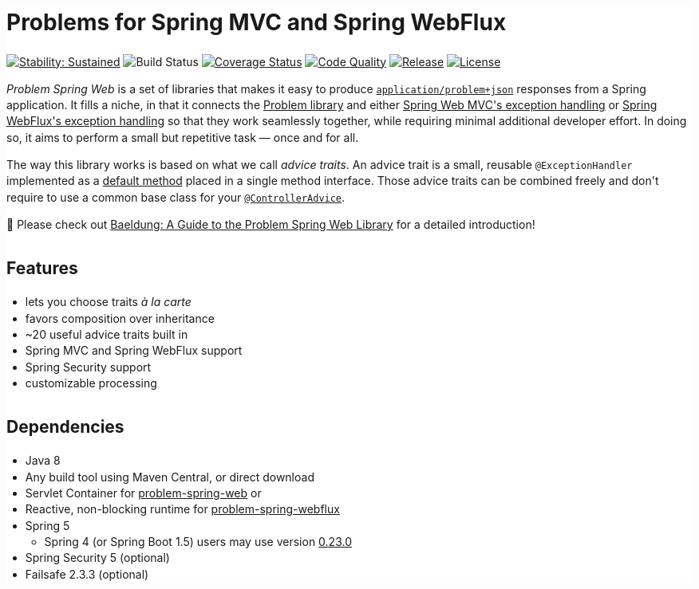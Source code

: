 # Problems for Spring MVC and Spring WebFlux

[![Stability: Sustained](https://masterminds.github.io/stability/sustained.svg)](https://masterminds.github.io/stability/sustained.html)
![Build Status](https://github.com/zalando/problem-spring-web/workflows/build/badge.svg)
[![Coverage Status](https://img.shields.io/coveralls/zalando/problem-spring-web/master.svg)](https://coveralls.io/r/zalando/problem-spring-web)
[![Code Quality](https://img.shields.io/codacy/grade/0236149bf46749b1a582f9fbbde2a4eb/master.svg)](https://www.codacy.com/app/whiskeysierra/problem-spring-web)
[![Release](https://img.shields.io/github/release/zalando/problem-spring-web.svg)](https://github.com/zalando/problem-spring-web/releases)
[![License](https://img.shields.io/badge/license-MIT-blue.svg)](https://raw.githubusercontent.com/zalando/problem-spring-web/master/LICENSE)

*Problem Spring Web* is a set of libraries that makes it easy to produce
[`application/problem+json`](http://tools.ietf.org/html/rfc7807) responses from a Spring
application. It fills a niche, in that it connects the [Problem library](https://github.com/zalando/problem) and either 
[Spring Web MVC's exception handling](https://spring.io/blog/2013/11/01/exception-handling-in-spring-mvc#using-controlleradvice-classes)
or [Spring WebFlux's exception handling](https://docs.spring.io/spring/docs/current/spring-framework-reference/web-reactive.html#webflux-ann-controller-exceptions)
so that they work seamlessly together, while requiring minimal additional developer effort. In doing so, it aims to
perform a small but repetitive task — once and for all.

The way this library works is based on what we call *advice traits*. An advice trait is a small, reusable
`@ExceptionHandler` implemented as a [default method](https://docs.oracle.com/javase/tutorial/java/IandI/defaultmethods.html)
placed in a single method interface. Those advice traits can be combined freely and don't require to use a common base
class for your [`@ControllerAdvice`](http://docs.spring.io/spring/docs/current/javadoc-api/org/springframework/web/bind/annotation/ControllerAdvice.html).

:mag_right: Please check out [Baeldung: A Guide to the Problem Spring Web Library](https://www.baeldung.com/problem-spring-web) for a detailed introduction!

## Features

- lets you choose traits *à la carte*
- favors composition over inheritance
- ~20 useful advice traits built in
- Spring MVC and Spring WebFlux support
- Spring Security support
- customizable processing

## Dependencies

- Java 8
- Any build tool using Maven Central, or direct download
- Servlet Container for [problem-spring-web](problem-spring-web) or
- Reactive, non-blocking runtime for [problem-spring-webflux](problem-spring-webflux)
- Spring 5
  - Spring 4 (or Spring Boot 1.5) users may use version [0.23.0](https://github.com/zalando/problem-spring-web/releases/tag/0.23.0)
- Spring Security 5 (optional)
- Failsafe 2.3.3 (optional)
